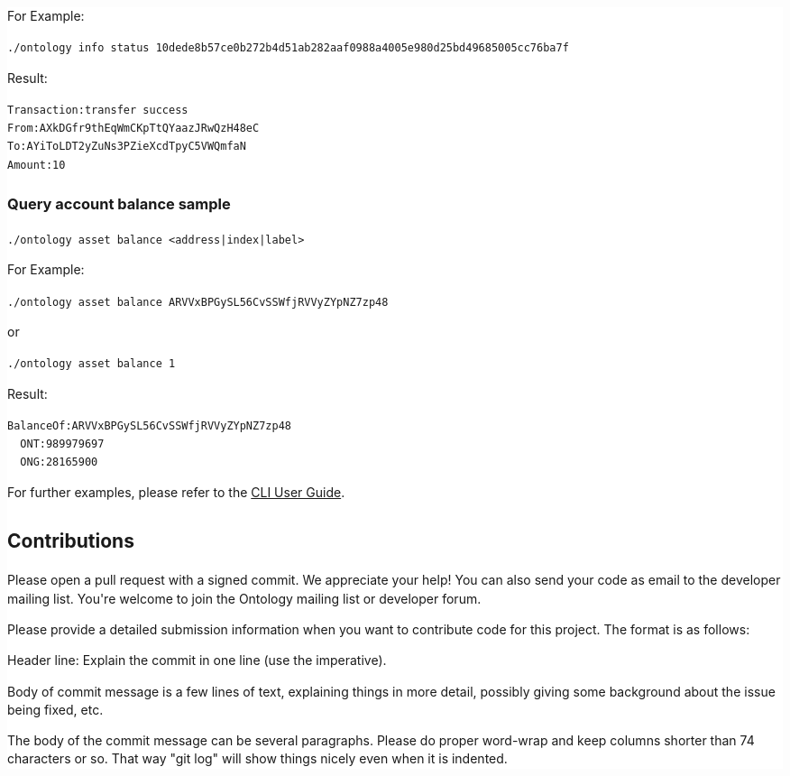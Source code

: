 For Example:

```shell
./ontology info status 10dede8b57ce0b272b4d51ab282aaf0988a4005e980d25bd49685005cc76ba7f
```

Result:

```shell
Transaction:transfer success
From:AXkDGfr9thEqWmCKpTtQYaazJRwQzH48eC
To:AYiToLDT2yZuNs3PZieXcdTpyC5VWQmfaN
Amount:10
```

### Query account balance sample

```shell
./ontology asset balance <address|index|label>
```

For Example:

```shell
./ontology asset balance ARVVxBPGySL56CvSSWfjRVVyZYpNZ7zp48
```

or

```shell
./ontology asset balance 1
```
Result:
```shell
BalanceOf:ARVVxBPGySL56CvSSWfjRVVyZYpNZ7zp48
  ONT:989979697
  ONG:28165900
```

For further examples, please refer to the [CLI User Guide](https://ontio.github.io/documentation/cli_user_guide_en.html).

## Contributions

Please open a pull request with a signed commit. We appreciate your help! You can also send your code as email to the developer mailing list. You're welcome to join the Ontology mailing list or developer forum.

Please provide a detailed submission information when you want to contribute code for this project. The format is as follows:

Header line: Explain the commit in one line (use the imperative).

Body of commit message is a few lines of text, explaining things in more detail, possibly giving some background about the issue being fixed, etc.

The body of the commit message can be several paragraphs. Please do proper word-wrap and keep columns shorter than 74 characters or so. That way "git log" will show things  nicely even when it is indented.
